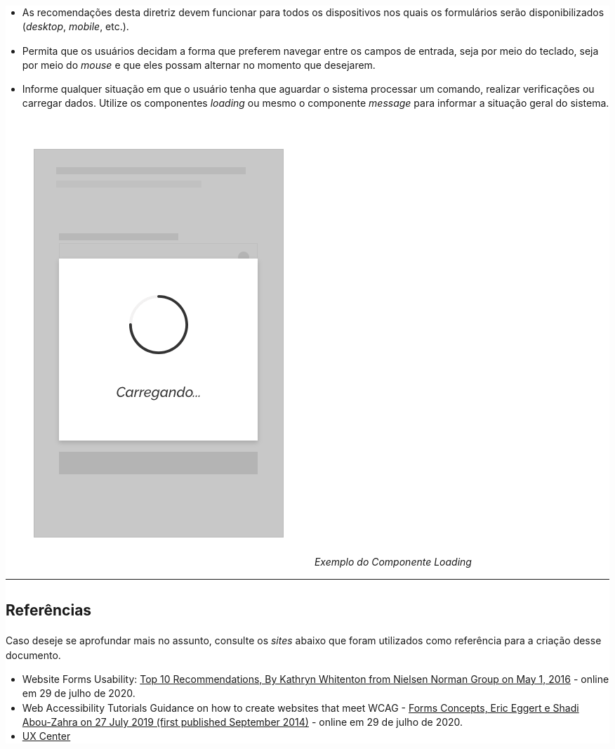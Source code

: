 - As recomendações desta diretriz devem funcionar para todos os dispositivos nos quais os formulários serão disponibilizados (*desktop*, *mobile*, etc.).

- Permita que os usuários decidam a forma que preferem navegar entre os campos de entrada, seja por meio do teclado, seja por meio do *mouse* e que eles possam alternar no momento que desejarem.

- Informe qualquer situação em que o usuário tenha que aguardar o sistema processar um comando, realizar verificações ou carregar dados. Utilize os componentes *loading* ou mesmo o componente *message* para informar a situação geral do sistema.

![Exemplo do Componente Loading](imagens/loading.png)
*Exemplo do Componente Loading*

----

## Referências

Caso deseje se aprofundar mais no assunto, consulte os *sites* abaixo que foram utilizados como referência para a criação desse documento.

- Website Forms Usability: [Top 10 Recommendations, By Kathryn Whitenton from Nielsen Norman Group on May 1, 2016](https://www.nngroup.com/articles/web-form-design/) - online em 29 de julho de 2020.
- Web Accessibility Tutorials Guidance on how to create websites that meet WCAG - [Forms Concepts, Eric Eggert e Shadi Abou-Zahra on 27 July 2019 (first published September 2014)](https://www.w3.org/WAI/tutorials/forms/) - online em 29 de julho de 2020.
- [UX Center](https://serprogovbr.sharepoint.com/sites/UXCenter)
